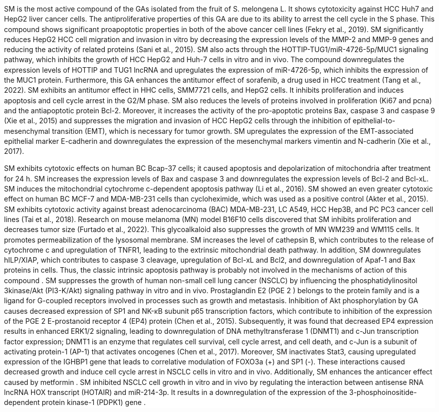 SM is the most active compound of the GAs isolated from the fruit of S. melongena L. It shows cytotoxicity against HCC Huh7 and HepG2 liver cancer cells. The antiproliferative properties of this GA are due to its ability to arrest the cell cycle in the S phase. This compound shows significant proapoptotic properties in both of the above cancer cell lines (Fekry et al., 2019). SM significantly reduces HepG2 HCC cell migration and invasion in vitro by decreasing the expression levels of the MMP-2 and MMP-9 genes and reducing the activity of related proteins (Sani et al., 2015). SM also acts through the HOTTIP-TUG1/miR-4726-5p/MUC1 signaling pathway, which inhibits the growth of HCC HepG2 and Huh-7 cells in vitro and in vivo. The compound downregulates the expression levels of HOTTIP and TUG1 lncRNA and upregulates the expression of miR-4726-5p, which inhibits the expression of the MUC1 protein. Furthermore, this GA enhances the antitumor effect of sorafenib, a drug used in HCC treatment (Tang et al., 2022). SM exhibits an antitumor effect in HHC cells, SMM7721 cells, and HepG2 cells. It inhibits proliferation and induces apoptosis and cell cycle arrest in the G2/M phase. SM also reduces the levels of proteins involved in proliferation (Ki67 and pcna) and the antiapoptotic protein Bcl-2. Moreover, it increases the activity of the pro-apoptotic proteins Bax, caspase 3 and caspase 9 (Xie et al., 2015) and suppresses the migration and invasion of HCC HepG2 cells through the inhibition of epithelial-to-mesenchymal transition (EMT), which is necessary for tumor growth. SM upregulates the expression of the EMT-associated epithelial marker E-cadherin and downregulates the expression of the mesenchymal markers vimentin and N-cadherin (Xie et al., 2017).

SM exhibits cytotoxic effects on human BC Bcap-37 cells; it caused apoptosis and depolarization of mitochondria after treatment for 24 h. SM increases the expression levels of Bax and caspase 3 and downregulates the expression levels of Bcl-2 and Bcl-xL. SM induces the mitochondrial cytochrome c-dependent apoptosis pathway (Li et al., 2016). SM showed an even greater cytotoxic effect on human BC MCF-7 and MDA-MB-231 cells than cycloheximide, which was used as a positive control (Akter et al., 2015). SM exhibits cytotoxic activity against breast adenocarcinoma (BAC) MDA-MB-231, LC A549, HCC Hep3B, and PC PC3 cancer cell lines (Tai et al., 2018). Research on mouse melanoma (MN) model B16F10 cells discovered that SM inhibits proliferation and decreases tumor size (Furtado et al., 2022). This glycoalkaloid also suppresses the growth of MN WM239 and WM115 cells. It promotes permeabilization of the lysosomal membrane. SM increases the level of cathepsin B, which contributes to the release of cytochrome c and upregulation of TNFR1, leading to the extrinsic mitochondrial death pathway. In addition, SM downregulates hILP/XIAP, which contributes to caspase 3 cleavage, upregulation of Bcl-xL and Bcl2, and downregulation of Apaf-1 and Bax proteins in cells. Thus, the classic intrinsic apoptosis pathway is probably not involved in the mechanisms of action of this compound . SM suppresses the growth of human non-small cell lung cancer (NSCLC) by influencing the phosphatidylinositol 3kinase/Akt (PI3-K/Akt) signaling pathway in vitro and in vivo. Prostaglandin E2 (PGE 2 ) belongs to the protein family and is a ligand for G-coupled receptors involved in processes such as growth and metastasis. Inhibition of Akt phosphorylation by GA causes decreased expression of SP1 and NK-κB subunit p65 transcription factors, which contribute to inhibition of the expression of the PGE 2 E-prostanoid receptor 4 (EP4) protein (Chen et al., 2015). Subsequently, it was found that decreased EP4 expression results in enhanced ERK1/2 signaling, leading to downregulation of DNA methyltransferase 1 (DNMT1) and c-Jun transcription factor expression; DNMT1 is an enzyme that regulates cell survival, cell cycle arrest, and cell death, and c-Jun is a subunit of activating protein-1 (AP-1) that activates oncogenes (Chen et al., 2017). Moreover, SM inactivates Stat3, causing upregulated expression of the IGHBP1 gene that leads to correlative modulation of FOXO3a (+) and SP1 (-). These interactions caused decreased growth and induce cell cycle arrest in NSCLC cells in vitro and in vivo. Additionally, SM enhances the anticancer effect caused by metformin . SM inhibited NSCLC cell growth in vitro and in vivo by regulating the interaction between antisense RNA lncRNA HOX transcript (HOTAIR) and miR-214-3p. It results in a downregulation of the expression of the 3-phosphoinositide-dependent protein kinase-1 (PDPK1) gene .
